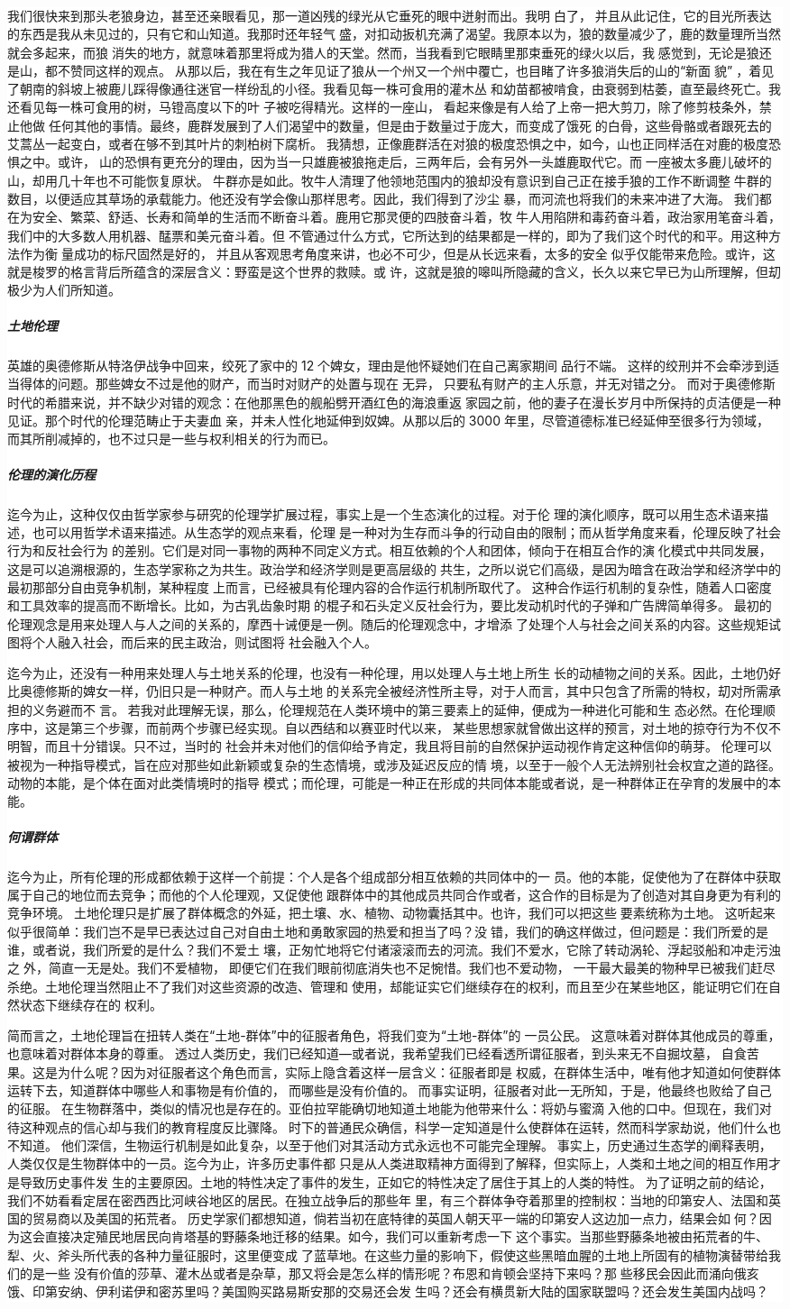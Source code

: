 我们很快来到那头⽼狼⾝边，甚⾄还亲眼看⻅，那⼀道凶残的绿光从它垂死的眼中迸射⽽出。我明 ⽩了， 并且从此记住，它的⽬光所表达的东西是我从未⻅过的，只有它和⼭知道。我那时还年轻⽓ 盛，对扣动扳机充满了渴望。我原本以为，狼的数量减少了，⿅的数量理所当然就会多起来，⽽狼 消失的地⽅，就意味着那⾥将成为猎⼈的天堂。然⽽，当我看到它眼睛⾥那束垂死的绿⽕以后，我 感觉到，⽆论是狼还是⼭，都不赞同这样的观点。
从那以后，我在有⽣之年⻅证了狼从⼀个州⼜⼀个州中覆亡，也⽬睹了许多狼消失后的⼭的“新⾯ 貌” ，着⻅了朝南的斜坡上被⿅⼉踩得像通往迷官⼀样纷乱的⼩径。我看⻅每⼀株可⻝⽤的灌⽊丛 和幼苗都被啃⻝，由衰弱到枯萎，直⾄最终死亡。我还看⻅每⼀株可⻝⽤的树，⻢镫⾼度以下的叶 ⼦被吃得精光。这样的⼀座⼭， 看起来像是有⼈给了上帝⼀把⼤剪⼑，除了修剪枝条外，禁⽌他做 任何其他的事情。最终，⿅群发展到了⼈们渴望中的数量，但是由于数量过于庞⼤，⽽变成了饿死 的⽩⻣，这些⻣骼或者跟死去的艾蒿丛⼀起变⽩，或者在够不到其叶⽚的刺柏树下腐析。
我猜想，正像⿅群活在对狼的极度恐惧之中，如今，⼭也正同样活在对⿅的极度恐惧之中。或许， ⼭的恐惧有更充分的理由，因为当⼀只雄⿅被狼拖⾛后，三两年后，会有另外⼀头雄⿅取代它。⽽ ⼀座被太多⿅⼉破坏的⼭，却⽤⼏⼗年也不可能恢复原状。
⽜群亦是如此。牧⽜⼈清理了他领地范围内的狼却没有意识到⾃⼰正在接⼿狼的⼯作不断调整 ⽜群的数⽬，以便适应其草场的承载能⼒。他还没有学会像⼭那样思考。因此，我们得到了沙尘 暴，⽽河流也将我们的未来冲进了⼤海。
我们都在为安全、繁菜、舒适、⻓寿和简单的⽣活⽽不断奋⽃着。⿅⽤它那灵便的四肢奋⽃着，牧 ⽜⼈⽤陷阱和毒药奋⽃着，政治家⽤笔奋⽃着，我们中的⼤多数⼈⽤机器、䣿票和美元奋⽃着。但 不管通过什么⽅式，它所达到的结果都是⼀样的，即为了我们这个时代的和平。⽤这种⽅法作为衡 量成功的标尺固然是好的， 并且从客观思考⻆度来讲，也必不可少，但是从⻓远来看，太多的安全 似乎仅能带来危险。或许，这就是梭罗的格⾔背后所蕴含的深层含义：野蛮是这个世界的救赎。或 许，这就是狼的嗥叫所隐藏的含义，⻓久以来它早已为⼭所理解，但刧极少为⼈们所知道。

##### ⼟地伦理

英雄的奥德修斯从特洛伊战争中回来，绞死了家中的 12 个婢⼥，理由是他怀疑她们在⾃⼰离家期间 品⾏不端。
这样的绞刑并不会牵涉到适当得体的问题。那些婢⼥不过是他的财产，⽽当时对财产的处置与现在 ⽆异， 只要私有财产的主⼈乐意，并⽆对错之分。
⽽对于奥德修斯时代的希腊来说，并不缺少对错的观念：在他那⿊⾊的舰船劈开酒红⾊的海浪重返 家园之前，他的妻⼦在漫⻓岁⽉中所保持的贞洁便是⼀种⻅证。那个时代的伦理范畴⽌于夫妻⾎ 亲，并未⼈性化地延伸到奴婢。从那以后的 3000 年⾥，尽管道德标准已经延伸⾄很多⾏为领域， ⽽其所削减掉的，也不过只是⼀些与权利相关的⾏为⽽已。

##### 伦理的演化历程

迄今为⽌，这种仅仅由哲学家参与研究的伦理学扩展过程，事实上是⼀个⽣态演化的过程。对于伦 理的演化顺序，既可以⽤⽣态术语来描述，也可以⽤哲学术语来描述。从⽣态学的观点来看，伦理 是⼀种对为⽣存⽽⽃争的⾏动⾃由的限制；⽽从哲学⻆度来看，伦理反映了社会⾏为和反社会⾏为 的差别。它们是对同⼀事物的两种不同定义⽅式。相互依赖的个⼈和团体，倾向于在相互合作的演 化模式中共同发展，这是可以追溯根源的，⽣态学家称之为共⽣。政治学和经济学则是更⾼层级的 共⽣，之所以说它们⾼级，是因为暗含在政治学和经济学中的最初那部分⾃由竞争机制，某种程度 上⽽⾔，已经被具有伦理内容的合作运⾏机制所取代了。
这种合作运⾏机制的复杂性，随着⼈⼝密度和⼯具效率的提⾼⽽不断增⻓。⽐如，为古乳⻮象时期 的棍⼦和⽯头定义反社会⾏为，要⽐发动机时代的⼦弹和⼴告牌简单得多。
最初的伦理观念是⽤来处理⼈与⼈之间的关系的，摩西⼗诫便是⼀例。随后的伦理观念中，才增添 了处理个⼈与社会之间关系的内容。这些规矩试图将个⼈融⼊社会，⽽后来的⺠主政治，则试图将 社会融⼊个⼈。

迄今为⽌，还没有⼀种⽤来处理⼈与⼟地关系的伦理，也没有⼀种伦理，⽤以处理⼈与⼟地上所⽣ ⻓的动植物之间的关系。因此，⼟地仍好⽐奥德修斯的婢⼥⼀样，仍旧只是⼀种财产。⽽⼈与⼟地 的关系完全被经济性所主导，对于⼈⽽⾔，其中只包含了所需的特权，刧对所需承担的义务避⽽不 ⾔。
若我对此理解⽆误，那么，伦理规范在⼈类环境中的第三要素上的延伸，便成为⼀种进化可能和⽣ 态必然。在伦理顺序中，这是第三个步骤，⽽前两个步骤已经实现。⾃以西结和以赛亚时代以来， 某些思想家就曾做出这样的预⾔，对⼟地的掠夺⾏为不仅不明智，⽽且⼗分错误。只不过，当时的 社会并未对他们的信仰给予肯定，我且将⽬前的⾃然保护运动视作肯定这种信仰的萌芽。
伦理可以被视为⼀种指导模式，旨在应对那些如此新颖或复杂的⽣态情境，或涉及延迟反应的情 境，以⾄于⼀般个⼈⽆法辨别社会权宜之道的路径。动物的本能，是个体在⾯对此类情境时的指导 模式；⽽伦理，可能是⼀种正在形成的共同体本能或者说，是⼀种群体正在孕育的发展中的本 能。

##### 何谓群体

迄今为⽌，所有伦理的形成都依赖于这样⼀个前提：个⼈是各个组成部分相互依赖的共同体中的⼀ 员。他的本能，促使他为了在群体中获取属于⾃⼰的地位⽽去竞争；⽽他的个⼈伦理观，⼜促使他 跟群体中的其他成员共同合作或者，这合作的⽬标是为了创造对其⾃⾝更为有利的竞争环境。
⼟地伦理只是扩展了群体概念的外延，把⼟壤、⽔、植物、动物囊括其中。也许，我们可以把这些 要素统称为⼟地。
这听起来似乎很简单：我们岂不是早已表达过⾃⼰对⾃由⼟地和勇敢家园的热爱和担当了吗？没 错，我们的确这样做过，但问题是：我们所爱的是谁，或者说，我们所爱的是什么？我们不爱⼟ 壤，正匆忙地将它付诸滚滚⽽去的河流。我们不爱⽔，它除了转动涡轮、浮起驳船和冲⾛污浊之 外，简直⼀⽆是处。我们不爱植物， 即便它们在我们眼前彻底消失也不⾜惋惜。我们也不爱动物， ⼀⼲最⼤最美的物种早已被我们赶尽杀绝。⼟地伦理当然阻⽌不了我们对这些资源的改造、管理和 使⽤，𨚫能证实它们继续存在的权利，⽽且⾄少在某些地区，能证明它们在⾃然状态下继续存在的 权利。

简⽽⾔之，⼟地伦理旨在扭转⼈类在“⼟地-群体”中的征服者⻆⾊，将我们变为“⼟地-群体”的 ⼀员公⺠。 这意味着对群体其他成员的尊重，也意味着对群体本⾝的尊重。
透过⼈类历史，我们已经知道―或者说，我希望我们已经看透所谓征服者，到头来⽆不⾃掘坟墓， ⾃⻝苦果。这是为什么呢？因为对征服者这个⻆⾊⽽⾔，实际上隐含着这样⼀层含义：征服者即是 权威，在群体⽣活中，唯有他才知道如何使群体运转下去，知道群体中哪些⼈和事物是有价值的， ⽽哪些是没有价值的。 ⽽事实证明，征服者对此⼀⽆所知，于是，他最终也败给了⾃⼰的征服。
在⽣物群落中，类似的情况也是存在的。亚伯拉罕能确切地知道⼟地能为他带来什么：将奶与蜜滴 ⼊他的⼝中。但现在，我们对待这种观点的信⼼却与我们的教育程度反⽐骤降。
时下的普通⺠众确信，科学⼀定知道是什么使群体在运转，然⽽科学家劫说，他们什么也不知道。 他们深信，⽣物运⾏机制是如此复杂，以⾄于他们对其活动⽅式永远也不可能完全理解。
事实上，历史通过⽣态学的阐释表明，⼈类仅仅是⽣物群体中的⼀员。迄今为⽌，许多历史事件都 只是从⼈类进取精神⽅⾯得到了解释，但实际上，⼈类和⼟地之间的相互作⽤才是导致历史事件发 ⽣的主要原因。⼟地的特性决定了事件的发⽣，正如它的特性决定了居住于其上的⼈类的特性。
为了证明之前的结论，我们不妨看看定居在密西西⽐河峡⾕地区的居⺠。在独⽴战争后的那些年 ⾥，有三个群体争夺着那⾥的控制权：当地的印第安⼈、法国和英国的贸易商以及美国的拓荒者。 历史学家们都想知道，倘若当初在底特律的英国⼈朝天平⼀端的印第安⼈这边加⼀点⼒，结果会如 何？因为这会直接决定殖⺠地居⺠向肯塔基的野藤条地迁移的结果。如今，我们可以重新考虑⼀下 这个事实。当那些野藤条地被由拓荒者的⽜、犁、⽕、斧头所代表的各种⼒量征服时，这⾥便变成 了蓝草地。在这些⼒量的影响下，假使这些⿊暗⾎腥的⼟地上所固有的植物演替带给我们的是⼀些 没有价值的莎草、灌⽊丛或者是杂草，那⼜将会是怎么样的情形呢？布恩和肯顿会坚持下来吗？那 些移⺠会因此⽽涌向俄亥饿、印第安纳、伊利诺伊和密苏⾥吗？美国购买路易斯安那的交易还会发 ⽣吗？还会有横贯新⼤陆的国家联盟吗？还会发⽣美国内战吗？
